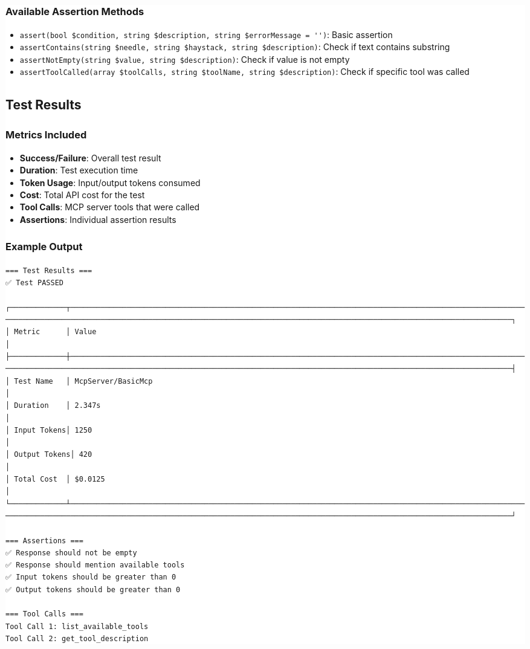 ### Available Assertion Methods

- `assert(bool $condition, string $description, string $errorMessage = '')`: Basic assertion
- `assertContains(string $needle, string $haystack, string $description)`: Check if text contains substring
- `assertNotEmpty(string $value, string $description)`: Check if value is not empty
- `assertToolCalled(array $toolCalls, string $toolName, string $description)`: Check if specific tool was called

## Test Results

### Metrics Included

- **Success/Failure**: Overall test result
- **Duration**: Test execution time
- **Token Usage**: Input/output tokens consumed
- **Cost**: Total API cost for the test
- **Tool Calls**: MCP server tools that were called
- **Assertions**: Individual assertion results

### Example Output

```
=== Test Results ===
✅ Test PASSED

┌─────────────┬──────────────────────────────────────────────────────────────────────────────────────────────────────────────────────────────────────────────────────────────────────────────────────────────────────────────────────────────┐
│ Metric      │ Value                                                                                                                                                                                                                                    │
├─────────────┼──────────────────────────────────────────────────────────────────────────────────────────────────────────────────────────────────────────────────────────────────────────────────────────────────────────────────────────────┤
│ Test Name   │ McpServer/BasicMcp                                                                                                                                                                                                                      │
│ Duration    │ 2.347s                                                                                                                                                                                                                                  │
│ Input Tokens│ 1250                                                                                                                                                                                                                                     │
│ Output Tokens│ 420                                                                                                                                                                                                                                      │
│ Total Cost  │ $0.0125                                                                                                                                                                                                                                  │
└─────────────┴──────────────────────────────────────────────────────────────────────────────────────────────────────────────────────────────────────────────────────────────────────────────────────────────────────────────────────────────┘

=== Assertions ===
✅ Response should not be empty
✅ Response should mention available tools
✅ Input tokens should be greater than 0
✅ Output tokens should be greater than 0

=== Tool Calls ===
Tool Call 1: list_available_tools
Tool Call 2: get_tool_description
```
